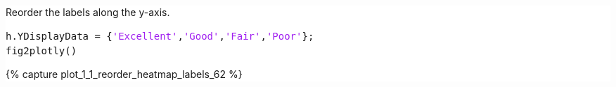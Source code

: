 Reorder the labels along the y-axis. 

<pre class="mcode">
h.YDisplayData = {<span style='color:#A020F0'>'Excellent'</span>,<span style='color:#A020F0'>'Good'</span>,<span style='color:#A020F0'>'Fair'</span>,<span style='color:#A020F0'>'Poor'</span>};
fig2plotly()
</pre>

{% capture plot_1_1_reorder_heatmap_labels_62 %}